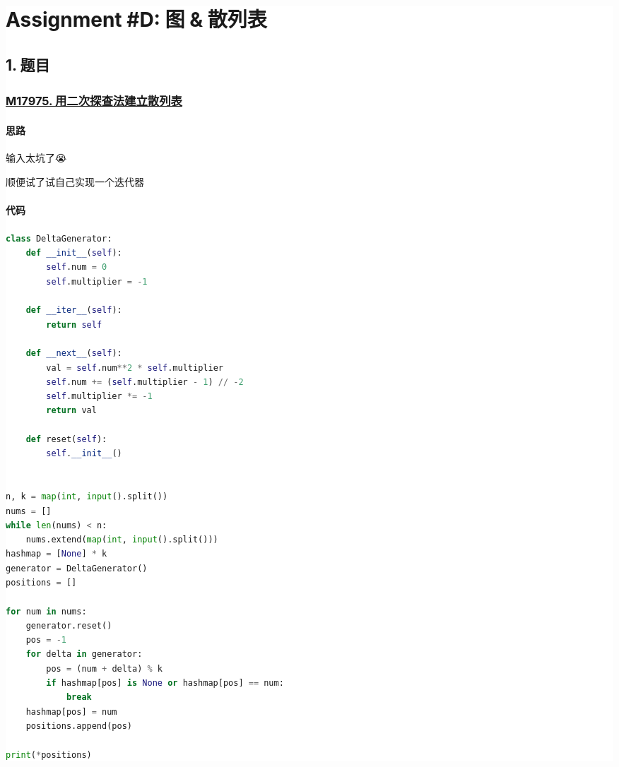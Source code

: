 # Assignment #D: 图 & 散列表


## 1. 题目

### [M17975. 用二次探查法建立散列表](http://cs101.openjudge.cn/practice/17975/)

#### 思路

输入太坑了😭

顺便试了试自己实现一个迭代器

#### 代码

```python
class DeltaGenerator:
    def __init__(self):
        self.num = 0
        self.multiplier = -1

    def __iter__(self):
        return self

    def __next__(self):
        val = self.num**2 * self.multiplier
        self.num += (self.multiplier - 1) // -2
        self.multiplier *= -1
        return val

    def reset(self):
        self.__init__()


n, k = map(int, input().split())
nums = []
while len(nums) < n:
    nums.extend(map(int, input().split()))
hashmap = [None] * k
generator = DeltaGenerator()
positions = []

for num in nums:
    generator.reset()
    pos = -1
    for delta in generator:
        pos = (num + delta) % k
        if hashmap[pos] is None or hashmap[pos] == num:
            break
    hashmap[pos] = num
    positions.append(pos)

print(*positions)
```
